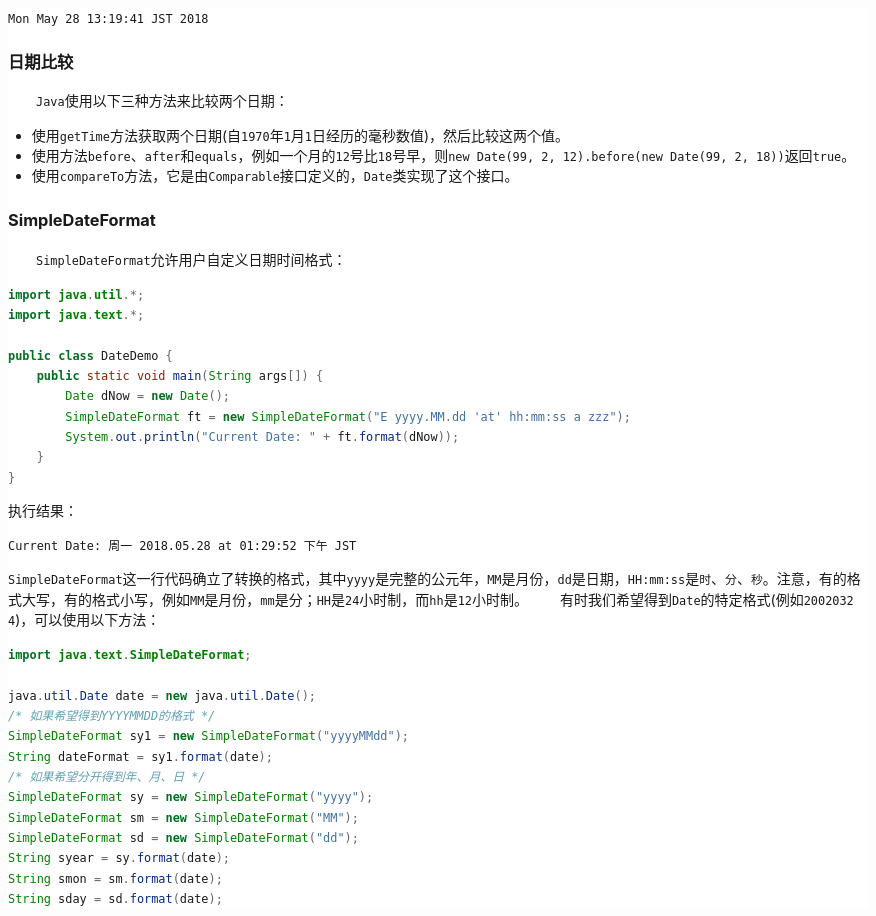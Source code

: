``` bash
Mon May 28 13:19:41 JST 2018
```

### 日期比较

&emsp;&emsp;`Java`使用以下三种方法来比较两个日期：

- 使用`getTime`方法获取两个日期(自`1970`年`1`月`1`日经历的毫秒数值)，然后比较这两个值。
- 使用方法`before`、`after`和`equals`，例如一个月的`12`号比`18`号早，则`new Date(99, 2, 12).before(new Date(99, 2, 18))`返回`true`。
- 使用`compareTo`方法，它是由`Comparable`接口定义的，`Date`类实现了这个接口。

### SimpleDateFormat

&emsp;&emsp;`SimpleDateFormat`允许用户自定义日期时间格式：

``` java
import java.util.*;
import java.text.*;
​
public class DateDemo {
    public static void main(String args[]) {
        Date dNow = new Date();
        SimpleDateFormat ft = new SimpleDateFormat("E yyyy.MM.dd 'at' hh:mm:ss a zzz");
        System.out.println("Current Date: " + ft.format(dNow));
    }
}
```

执行结果：

``` bash
Current Date: 周一 2018.05.28 at 01:29:52 下午 JST
```

`SimpleDateFormat`这一行代码确立了转换的格式，其中`yyyy`是完整的公元年，`MM`是月份，`dd`是日期，`HH:mm:ss`是`时`、`分`、`秒`。注意，有的格式大写，有的格式小写，例如`MM`是月份，`mm`是分；`HH`是`24`小时制，而`hh`是`12`小时制。
&emsp;&emsp;有时我们希望得到`Date`的特定格式(例如`20020324`)，可以使用以下方法：

``` java
import java.text.SimpleDateFormat;

java.util.Date date = new java.util.Date();
/* 如果希望得到YYYYMMDD的格式 */
SimpleDateFormat sy1 = new SimpleDateFormat("yyyyMMdd");
String dateFormat = sy1.format(date);
/* 如果希望分开得到年、月、日 */
SimpleDateFormat sy = new SimpleDateFormat("yyyy");
SimpleDateFormat sm = new SimpleDateFormat("MM");
SimpleDateFormat sd = new SimpleDateFormat("dd");
String syear = sy.format(date);
String smon = sm.format(date);
String sday = sd.format(date);
```
